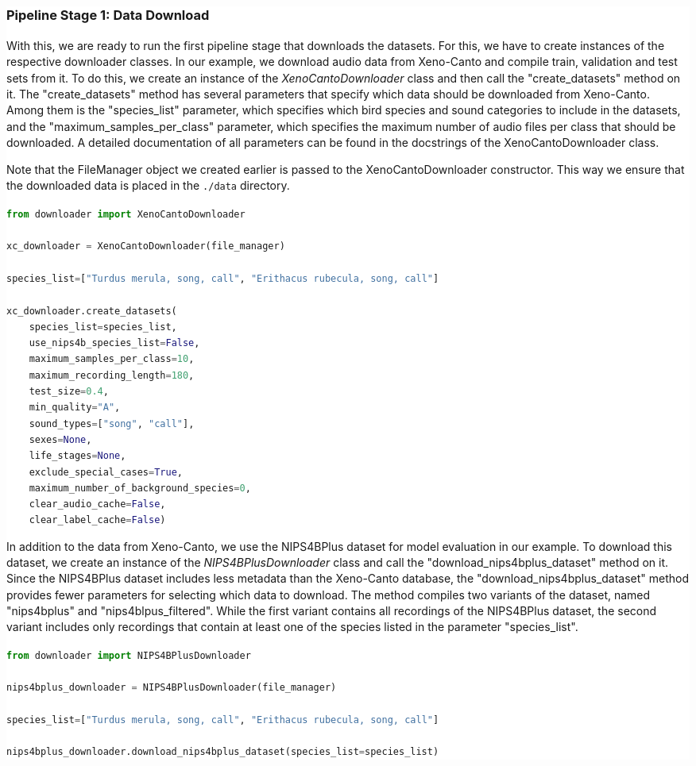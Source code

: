 ### Pipeline Stage 1: Data Download

With this, we are ready to run the first pipeline stage that downloads the datasets. For this, we have to create instances of the respective downloader classes. In our example, we download audio data from Xeno-Canto and compile train, validation and test sets from it. To do this, we create an instance of the _XenoCantoDownloader_ class and then call the "create_datasets" method on it. The "create_datasets" method has several parameters that specify which data should be downloaded from Xeno-Canto. Among them is the "species_list" parameter, which specifies which bird species and sound categories to include in the datasets, and the "maximum_samples_per_class" parameter, which specifies the maximum number of audio files per class that should be downloaded. A detailed documentation of all parameters can be found in the docstrings of the XenoCantoDownloader class.

Note that the FileManager object we created earlier is passed to the XenoCantoDownloader constructor. This way we ensure that the downloaded data is placed in the `./data` directory.

```python
from downloader import XenoCantoDownloader

xc_downloader = XenoCantoDownloader(file_manager)

species_list=["Turdus merula, song, call", "Erithacus rubecula, song, call"]

xc_downloader.create_datasets(
    species_list=species_list,
    use_nips4b_species_list=False,
    maximum_samples_per_class=10,
    maximum_recording_length=180,
    test_size=0.4,
    min_quality="A",
    sound_types=["song", "call"],
    sexes=None,
    life_stages=None,
    exclude_special_cases=True,
    maximum_number_of_background_species=0,
    clear_audio_cache=False,
    clear_label_cache=False)
```

In addition to the data from Xeno-Canto, we use the NIPS4BPlus dataset for model evaluation in our example. To download this dataset, we create an instance of the _NIPS4BPlusDownloader_ class and call the "download_nips4bplus_dataset" method on it. Since the NIPS4BPlus dataset includes less metadata than the Xeno-Canto database, the "download_nips4bplus_dataset" method provides fewer parameters for selecting which data to download. The method compiles two variants of the dataset, named "nips4bplus" and "nips4blpus_filtered". While the first variant contains all recordings of the NIPS4BPlus dataset, the second variant includes only recordings that contain at least one of the species listed in the parameter "species_list".

```python
from downloader import NIPS4BPlusDownloader

nips4bplus_downloader = NIPS4BPlusDownloader(file_manager)

species_list=["Turdus merula, song, call", "Erithacus rubecula, song, call"]

nips4bplus_downloader.download_nips4bplus_dataset(species_list=species_list)
```

